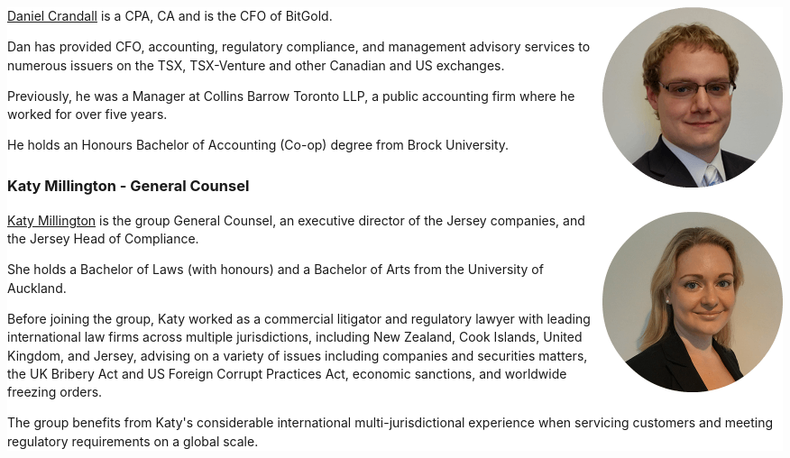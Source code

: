 <img src="/images/daniel-crandall.png" alt="Daniel Crandall" align="right">
<p><a href="/daniel-crandall/">Daniel Crandall</a> is a CPA, CA and is the CFO of BitGold.
<p>Dan has provided CFO, accounting, regulatory compliance, and management advisory services to numerous issuers on the TSX, TSX-Venture and other Canadian and US exchanges.
<p>Previously, he was a Manager at Collins Barrow Toronto LLP, a public accounting firm where he worked for over five years.
<p>He holds an Honours Bachelor of Accounting (Co-op) degree from Brock University.

<h3>Katy Millington - General Counsel</h3>

<img src="/images/katy-millington.png" alt="Katy Millington" align="right">
<p><a href="/katy-millington/">Katy Millington</a> is the group General Counsel, an executive director of the Jersey companies, and the Jersey Head of Compliance.
<p>She holds a Bachelor of Laws (with honours) and a Bachelor of Arts from the University of Auckland.
<p>Before joining the group, Katy worked as a commercial litigator and regulatory lawyer with leading international law firms across multiple jurisdictions, including New Zealand, Cook Islands, United Kingdom, and Jersey, advising on a variety of issues including companies and securities matters, the UK Bribery Act and US Foreign Corrupt Practices Act, economic sanctions, and worldwide freezing orders.
<p>The group benefits from Katy's considerable international multi-jurisdictional experience when servicing customers and meeting regulatory requirements on a global scale.